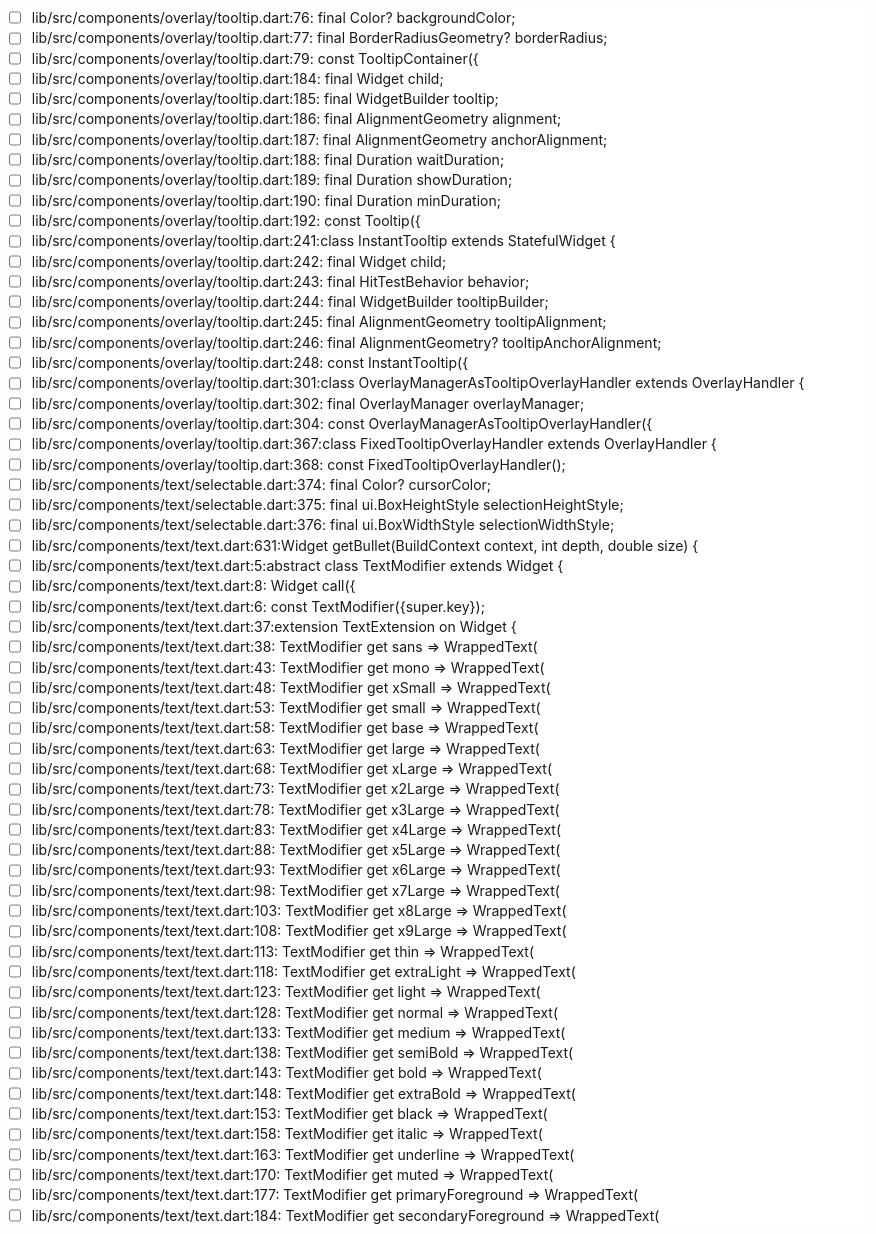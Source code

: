 - [ ] lib/src/components/overlay/tooltip.dart:76:  final Color? backgroundColor;
- [ ] lib/src/components/overlay/tooltip.dart:77:  final BorderRadiusGeometry? borderRadius;
- [ ] lib/src/components/overlay/tooltip.dart:79:  const TooltipContainer({
- [ ] lib/src/components/overlay/tooltip.dart:184:  final Widget child;
- [ ] lib/src/components/overlay/tooltip.dart:185:  final WidgetBuilder tooltip;
- [ ] lib/src/components/overlay/tooltip.dart:186:  final AlignmentGeometry alignment;
- [ ] lib/src/components/overlay/tooltip.dart:187:  final AlignmentGeometry anchorAlignment;
- [ ] lib/src/components/overlay/tooltip.dart:188:  final Duration waitDuration;
- [ ] lib/src/components/overlay/tooltip.dart:189:  final Duration showDuration;
- [ ] lib/src/components/overlay/tooltip.dart:190:  final Duration minDuration;
- [ ] lib/src/components/overlay/tooltip.dart:192:  const Tooltip({
- [ ] lib/src/components/overlay/tooltip.dart:241:class InstantTooltip extends StatefulWidget {
- [ ] lib/src/components/overlay/tooltip.dart:242:  final Widget child;
- [ ] lib/src/components/overlay/tooltip.dart:243:  final HitTestBehavior behavior;
- [ ] lib/src/components/overlay/tooltip.dart:244:  final WidgetBuilder tooltipBuilder;
- [ ] lib/src/components/overlay/tooltip.dart:245:  final AlignmentGeometry tooltipAlignment;
- [ ] lib/src/components/overlay/tooltip.dart:246:  final AlignmentGeometry? tooltipAnchorAlignment;
- [ ] lib/src/components/overlay/tooltip.dart:248:  const InstantTooltip({
- [ ] lib/src/components/overlay/tooltip.dart:301:class OverlayManagerAsTooltipOverlayHandler extends OverlayHandler {
- [ ] lib/src/components/overlay/tooltip.dart:302:  final OverlayManager overlayManager;
- [ ] lib/src/components/overlay/tooltip.dart:304:  const OverlayManagerAsTooltipOverlayHandler({
- [ ] lib/src/components/overlay/tooltip.dart:367:class FixedTooltipOverlayHandler extends OverlayHandler {
- [ ] lib/src/components/overlay/tooltip.dart:368:  const FixedTooltipOverlayHandler();
- [ ] lib/src/components/text/selectable.dart:374:  final Color? cursorColor;
- [ ] lib/src/components/text/selectable.dart:375:  final ui.BoxHeightStyle selectionHeightStyle;
- [ ] lib/src/components/text/selectable.dart:376:  final ui.BoxWidthStyle selectionWidthStyle;
- [ ] lib/src/components/text/text.dart:631:Widget getBullet(BuildContext context, int depth, double size) {
- [ ] lib/src/components/text/text.dart:5:abstract class TextModifier extends Widget {
- [ ] lib/src/components/text/text.dart:8:  Widget call({
- [ ] lib/src/components/text/text.dart:6:  const TextModifier({super.key});
- [ ] lib/src/components/text/text.dart:37:extension TextExtension on Widget {
- [ ] lib/src/components/text/text.dart:38:  TextModifier get sans => WrappedText(
- [ ] lib/src/components/text/text.dart:43:  TextModifier get mono => WrappedText(
- [ ] lib/src/components/text/text.dart:48:  TextModifier get xSmall => WrappedText(
- [ ] lib/src/components/text/text.dart:53:  TextModifier get small => WrappedText(
- [ ] lib/src/components/text/text.dart:58:  TextModifier get base => WrappedText(
- [ ] lib/src/components/text/text.dart:63:  TextModifier get large => WrappedText(
- [ ] lib/src/components/text/text.dart:68:  TextModifier get xLarge => WrappedText(
- [ ] lib/src/components/text/text.dart:73:  TextModifier get x2Large => WrappedText(
- [ ] lib/src/components/text/text.dart:78:  TextModifier get x3Large => WrappedText(
- [ ] lib/src/components/text/text.dart:83:  TextModifier get x4Large => WrappedText(
- [ ] lib/src/components/text/text.dart:88:  TextModifier get x5Large => WrappedText(
- [ ] lib/src/components/text/text.dart:93:  TextModifier get x6Large => WrappedText(
- [ ] lib/src/components/text/text.dart:98:  TextModifier get x7Large => WrappedText(
- [ ] lib/src/components/text/text.dart:103:  TextModifier get x8Large => WrappedText(
- [ ] lib/src/components/text/text.dart:108:  TextModifier get x9Large => WrappedText(
- [ ] lib/src/components/text/text.dart:113:  TextModifier get thin => WrappedText(
- [ ] lib/src/components/text/text.dart:118:  TextModifier get extraLight => WrappedText(
- [ ] lib/src/components/text/text.dart:123:  TextModifier get light => WrappedText(
- [ ] lib/src/components/text/text.dart:128:  TextModifier get normal => WrappedText(
- [ ] lib/src/components/text/text.dart:133:  TextModifier get medium => WrappedText(
- [ ] lib/src/components/text/text.dart:138:  TextModifier get semiBold => WrappedText(
- [ ] lib/src/components/text/text.dart:143:  TextModifier get bold => WrappedText(
- [ ] lib/src/components/text/text.dart:148:  TextModifier get extraBold => WrappedText(
- [ ] lib/src/components/text/text.dart:153:  TextModifier get black => WrappedText(
- [ ] lib/src/components/text/text.dart:158:  TextModifier get italic => WrappedText(
- [ ] lib/src/components/text/text.dart:163:  TextModifier get underline => WrappedText(
- [ ] lib/src/components/text/text.dart:170:  TextModifier get muted => WrappedText(
- [ ] lib/src/components/text/text.dart:177:  TextModifier get primaryForeground => WrappedText(
- [ ] lib/src/components/text/text.dart:184:  TextModifier get secondaryForeground => WrappedText(